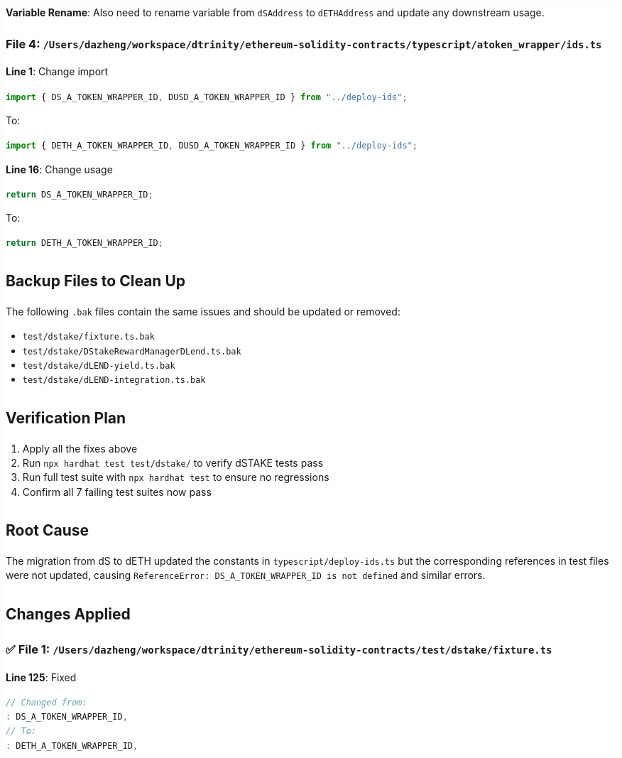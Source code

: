**Variable Rename**: Also need to rename variable from `dSAddress` to `dETHAddress` and update any downstream usage.

### File 4: `/Users/dazheng/workspace/dtrinity/ethereum-solidity-contracts/typescript/atoken_wrapper/ids.ts`
**Line 1**: Change import
```typescript
import { DS_A_TOKEN_WRAPPER_ID, DUSD_A_TOKEN_WRAPPER_ID } from "../deploy-ids";
```
To:
```typescript
import { DETH_A_TOKEN_WRAPPER_ID, DUSD_A_TOKEN_WRAPPER_ID } from "../deploy-ids";
```

**Line 16**: Change usage
```typescript
return DS_A_TOKEN_WRAPPER_ID;
```
To:
```typescript
return DETH_A_TOKEN_WRAPPER_ID;
```

## Backup Files to Clean Up
The following `.bak` files contain the same issues and should be updated or removed:
- `test/dstake/fixture.ts.bak`
- `test/dstake/DStakeRewardManagerDLend.ts.bak`
- `test/dstake/dLEND-yield.ts.bak`
- `test/dstake/dLEND-integration.ts.bak`

## Verification Plan
1. Apply all the fixes above
2. Run `npx hardhat test test/dstake/` to verify dSTAKE tests pass
3. Run full test suite with `npx hardhat test` to ensure no regressions
4. Confirm all 7 failing test suites now pass

## Root Cause
The migration from dS to dETH updated the constants in `typescript/deploy-ids.ts` but the corresponding references in test files were not updated, causing `ReferenceError: DS_A_TOKEN_WRAPPER_ID is not defined` and similar errors.

## Changes Applied

### ✅ File 1: `/Users/dazheng/workspace/dtrinity/ethereum-solidity-contracts/test/dstake/fixture.ts`
**Line 125**: Fixed
```typescript
// Changed from:
: DS_A_TOKEN_WRAPPER_ID,
// To:
: DETH_A_TOKEN_WRAPPER_ID,
```
